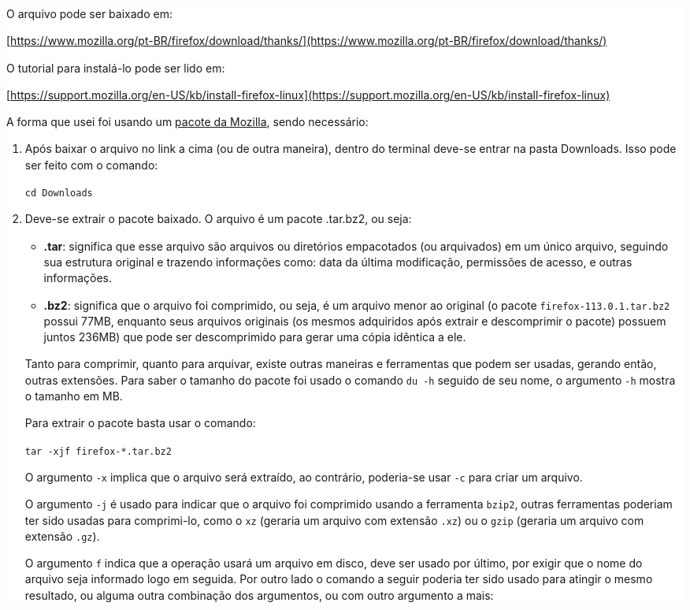 O arquivo pode ser baixado em:

[https://www.mozilla.org/pt-BR/firefox/download/thanks/](https://www.mozilla.org/pt-BR/firefox/download/thanks/)

O tutorial para instalá-lo pode ser lido em:

[https://support.mozilla.org/en-US/kb/install-firefox-linux](https://support.mozilla.org/en-US/kb/install-firefox-linux)

A forma que usei foi usando um
 [pacote da Mozilla](https://support.mozilla.org/pt-BR/kb/instale-o-firefox-no-linux#w_instale-o-firefox-usando-um-pacote-da-mozilla-para-usuarios-mais-avancados),
 sendo necessário:

1. Após baixar o arquivo no link a cima (ou de outra maneira), dentro do
 terminal deve-se entrar na pasta Downloads. Isso pode ser feito com o
 comando:
    
    ```
    cd Downloads
    ```
    
2. Deve-se extrair o pacote baixado. O arquivo é um pacote .tar.bz2, ou
 seja:

    - **.tar**: significa que esse arquivo são arquivos ou diretórios
 empacotados (ou arquivados) em um único arquivo, seguindo sua estrutura
 original e trazendo informações como: data da última modificação,
 permissões de acesso, e outras informações.

    - **.bz2**: significa que o arquivo foi comprimido, ou seja, é um
 arquivo menor ao original (o pacote `firefox-113.0.1.tar.bz2` possui
 77MB, enquanto seus arquivos originais (os mesmos adquiridos após
 extrair e descomprimir o pacote) possuem juntos 236MB) que pode ser
 descomprimido para gerar uma cópia idêntica a ele.
    
    Tanto para comprimir, quanto para arquivar, existe outras maneiras
 e ferramentas que podem ser usadas, gerando então, outras extensões.
 Para saber o tamanho do pacote foi usado o comando `du -h` seguido de
 seu nome, o argumento `-h` mostra o tamanho em MB.
    
    Para extrair o pacote basta usar o comando:
    
    ```
    tar -xjf firefox-*.tar.bz2
    ```
    
    O argumento `-x` implica que o arquivo será extraído, ao contrário,
 poderia-se usar `-c` para criar um arquivo.
    
    O argumento `-j` é usado para indicar que o arquivo foi comprimido
 usando a ferramenta `bzip2`, outras ferramentas poderiam ter sido
 usadas para comprimi-lo, como o `xz` (geraria um arquivo com extensão
 `.xz`) ou o `gzip` (geraria um arquivo com extensão `.gz`).
    
    O argumento `f` indica que a operação usará um arquivo em disco,
 deve ser usado por último, por exigir que o nome do arquivo seja
 informado logo em seguida. Por outro lado o comando a seguir poderia
 ter sido usado para atingir o mesmo resultado, ou alguma outra
 combinação dos argumentos, ou com outro argumento a mais:
    